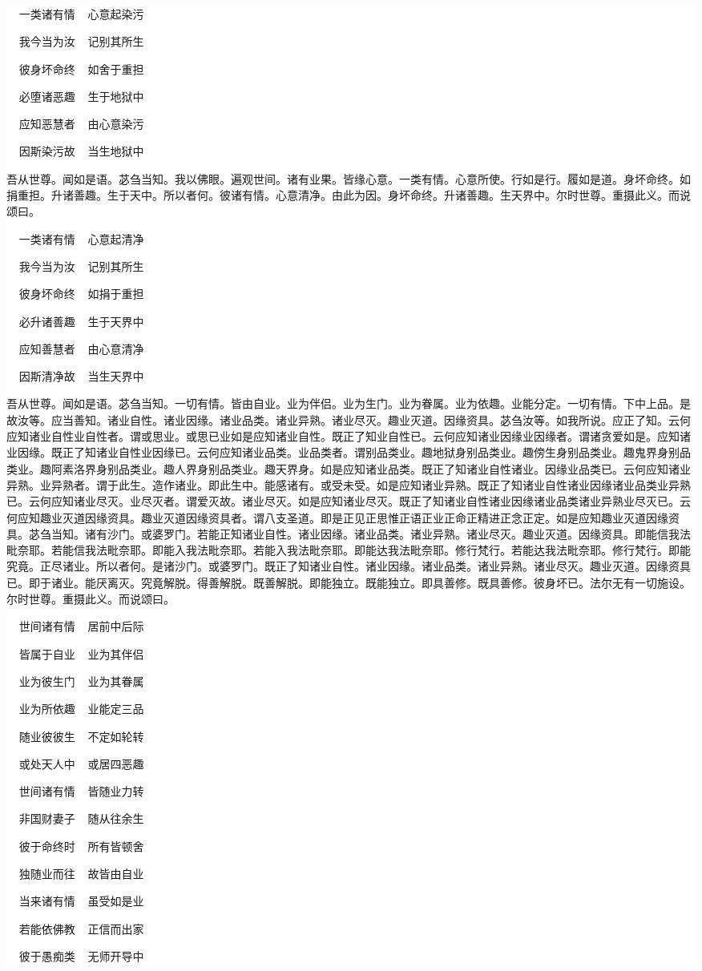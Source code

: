 &nbsp;&nbsp;&nbsp;&nbsp;一类诸有情&nbsp;&nbsp;&nbsp;&nbsp;心意起染污

&nbsp;&nbsp;&nbsp;&nbsp;我今当为汝&nbsp;&nbsp;&nbsp;&nbsp;记别其所生

&nbsp;&nbsp;&nbsp;&nbsp;彼身坏命终&nbsp;&nbsp;&nbsp;&nbsp;如舍于重担

&nbsp;&nbsp;&nbsp;&nbsp;必堕诸恶趣&nbsp;&nbsp;&nbsp;&nbsp;生于地狱中

&nbsp;&nbsp;&nbsp;&nbsp;应知恶慧者&nbsp;&nbsp;&nbsp;&nbsp;由心意染污

&nbsp;&nbsp;&nbsp;&nbsp;因斯染污故&nbsp;&nbsp;&nbsp;&nbsp;当生地狱中


吾从世尊。闻如是语。苾刍当知。我以佛眼。遍观世间。诸有业果。皆缘心意。一类有情。心意所使。行如是行。履如是道。身坏命终。如捐重担。升诸善趣。生于天中。所以者何。彼诸有情。心意清净。由此为因。身坏命终。升诸善趣。生天界中。尔时世尊。重摄此义。而说颂曰。

&nbsp;&nbsp;&nbsp;&nbsp;一类诸有情&nbsp;&nbsp;&nbsp;&nbsp;心意起清净

&nbsp;&nbsp;&nbsp;&nbsp;我今当为汝&nbsp;&nbsp;&nbsp;&nbsp;记别其所生

&nbsp;&nbsp;&nbsp;&nbsp;彼身坏命终&nbsp;&nbsp;&nbsp;&nbsp;如捐于重担

&nbsp;&nbsp;&nbsp;&nbsp;必升诸善趣&nbsp;&nbsp;&nbsp;&nbsp;生于天界中

&nbsp;&nbsp;&nbsp;&nbsp;应知善慧者&nbsp;&nbsp;&nbsp;&nbsp;由心意清净

&nbsp;&nbsp;&nbsp;&nbsp;因斯清净故&nbsp;&nbsp;&nbsp;&nbsp;当生天界中


吾从世尊。闻如是语。苾刍当知。一切有情。皆由自业。业为伴侣。业为生门。业为眷属。业为依趣。业能分定。一切有情。下中上品。是故汝等。应当善知。诸业自性。诸业因缘。诸业品类。诸业异熟。诸业尽灭。趣业灭道。因缘资具。苾刍汝等。如我所说。应正了知。云何应知诸业自性业自性者。谓或思业。或思已业如是应知诸业自性。既正了知业自性已。云何应知诸业因缘业因缘者。谓诸贪爱如是。应知诸业因缘。既正了知诸业自性业因缘已。云何应知诸业品类。业品类者。谓别品类业。趣地狱身别品类业。趣傍生身别品类业。趣鬼界身别品类业。趣阿素洛界身别品类业。趣人界身别品类业。趣天界身。如是应知诸业品类。既正了知诸业自性诸业。因缘业品类已。云何应知诸业异熟。业异熟者。谓于此生。造作诸业。即此生中。能感诸有。或受未受。如是应知诸业异熟。既正了知诸业自性诸业因缘诸业品类业异熟已。云何应知诸业尽灭。业尽灭者。谓爱灭故。诸业尽灭。如是应知诸业尽灭。既正了知诸业自性诸业因缘诸业品类诸业异熟业尽灭已。云何应知趣业灭道因缘资具。趣业灭道因缘资具者。谓八支圣道。即是正见正思惟正语正业正命正精进正念正定。如是应知趣业灭道因缘资具。苾刍当知。诸有沙门。或婆罗门。若能正知诸业自性。诸业因缘。诸业品类。诸业异熟。诸业尽灭。趣业灭道。因缘资具。即能信我法毗奈耶。若能信我法毗奈耶。即能入我法毗奈耶。若能入我法毗奈耶。即能达我法毗奈耶。修行梵行。若能达我法毗奈耶。修行梵行。即能究竟。正尽诸业。所以者何。是诸沙门。或婆罗门。既正了知诸业自性。诸业因缘。诸业品类。诸业异熟。诸业尽灭。趣业灭道。因缘资具已。即于诸业。能厌离灭。究竟解脱。得善解脱。既善解脱。即能独立。既能独立。即具善修。既具善修。彼身坏已。法尔无有一切施设。尔时世尊。重摄此义。而说颂曰。

&nbsp;&nbsp;&nbsp;&nbsp;世间诸有情&nbsp;&nbsp;&nbsp;&nbsp;居前中后际

&nbsp;&nbsp;&nbsp;&nbsp;皆属于自业&nbsp;&nbsp;&nbsp;&nbsp;业为其伴侣

&nbsp;&nbsp;&nbsp;&nbsp;业为彼生门&nbsp;&nbsp;&nbsp;&nbsp;业为其眷属

&nbsp;&nbsp;&nbsp;&nbsp;业为所依趣&nbsp;&nbsp;&nbsp;&nbsp;业能定三品

&nbsp;&nbsp;&nbsp;&nbsp;随业彼彼生&nbsp;&nbsp;&nbsp;&nbsp;不定如轮转

&nbsp;&nbsp;&nbsp;&nbsp;或处天人中&nbsp;&nbsp;&nbsp;&nbsp;或居四恶趣

&nbsp;&nbsp;&nbsp;&nbsp;世间诸有情&nbsp;&nbsp;&nbsp;&nbsp;皆随业力转

&nbsp;&nbsp;&nbsp;&nbsp;非国财妻子&nbsp;&nbsp;&nbsp;&nbsp;随从往余生

&nbsp;&nbsp;&nbsp;&nbsp;彼于命终时&nbsp;&nbsp;&nbsp;&nbsp;所有皆顿舍

&nbsp;&nbsp;&nbsp;&nbsp;独随业而往&nbsp;&nbsp;&nbsp;&nbsp;故皆由自业

&nbsp;&nbsp;&nbsp;&nbsp;当来诸有情&nbsp;&nbsp;&nbsp;&nbsp;虽受如是业

&nbsp;&nbsp;&nbsp;&nbsp;若能依佛教&nbsp;&nbsp;&nbsp;&nbsp;正信而出家

&nbsp;&nbsp;&nbsp;&nbsp;彼于愚痴类&nbsp;&nbsp;&nbsp;&nbsp;无师开导中

